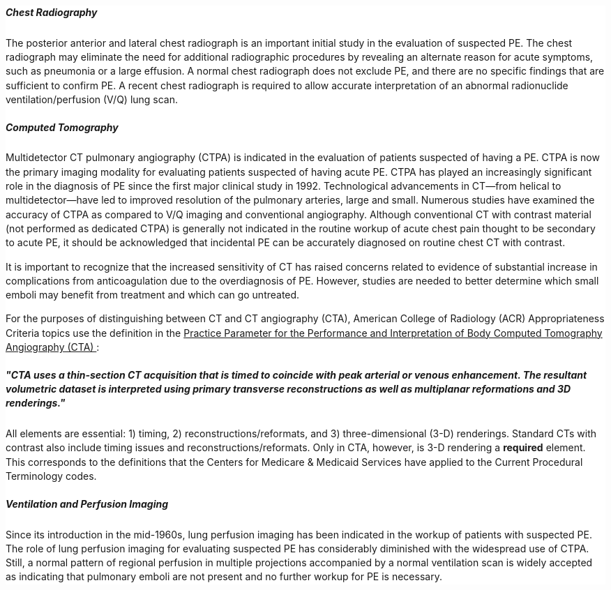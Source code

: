 
#####  Chest Radiography 


The posterior anterior and lateral chest radiograph is an important initial study in the evaluation of suspected PE. The chest radiograph may eliminate the need for additional radiographic procedures by revealing an alternate reason for acute symptoms, such as pneumonia or a large effusion. A normal chest radiograph does not exclude PE, and there are no specific findings that are sufficient to confirm PE. A recent chest radiograph is required to allow accurate interpretation of an abnormal radionuclide ventilation/perfusion (V/Q) lung scan. 


#####  Computed Tomography 


Multidetector CT pulmonary angiography (CTPA) is indicated in the evaluation of patients suspected of having a PE. CTPA is now the primary imaging modality for evaluating patients suspected of having acute PE. CTPA has played an increasingly significant role in the diagnosis of PE since the first major clinical study in 1992. Technological advancements in CT—from helical to multidetector—have led to improved resolution of the pulmonary arteries, large and small. Numerous studies have examined the accuracy of CTPA as compared to V/Q imaging and conventional angiography. Although conventional CT with contrast material (not performed as dedicated CTPA) is generally not indicated in the routine workup of acute chest pain thought to be secondary to acute PE, it should be acknowledged that incidental PE can be accurately diagnosed on routine chest CT with contrast. 


It is important to recognize that the increased sensitivity of CT has raised concerns related to evidence of substantial increase in complications from anticoagulation due to the overdiagnosis of PE. However, studies are needed to better determine which small emboli may benefit from treatment and which can go untreated. 


For the purposes of distinguishing between CT and CT angiography (CTA), American College of Radiology (ACR) Appropriateness Criteria topics use the definition in the [ Practice Parameter for the Performance and Interpretation of Body Computed Tomography Angiography (CTA) ](http://www.acr.org/~/media/ACR/Documents/PGTS/guidelines/Body_CTA.pdf "ACR Web site") : 


#####  "CTA uses a thin-section CT acquisition that is timed to coincide with peak arterial or venous enhancement. The resultant volumetric dataset is interpreted using primary transverse reconstructions as well as multiplanar reformations and 3D renderings." 


All elements are essential: 1) timing, 2) reconstructions/reformats, and 3) three-dimensional (3-D) renderings. Standard CTs with contrast also include timing issues and reconstructions/reformats. Only in CTA, however, is 3-D rendering a **required** element. This corresponds to the definitions that the Centers for Medicare  & Medicaid Services have applied to the Current Procedural Terminology codes. 


#####  Ventilation and Perfusion Imaging 


Since its introduction in the mid-1960s, lung perfusion imaging has been indicated in the workup of patients with suspected PE. The role of lung perfusion imaging for evaluating suspected PE has considerably diminished with the widespread use of CTPA. Still, a normal pattern of regional perfusion in multiple projections accompanied by a normal ventilation scan is widely accepted as indicating that pulmonary emboli are not present and no further workup for PE is necessary. 

